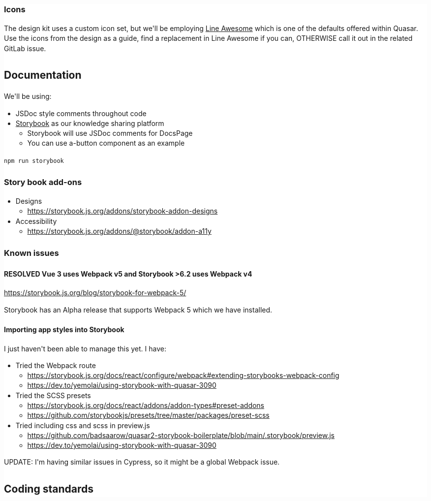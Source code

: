 ### Icons

The design kit uses a custom icon set, but we'll be employing [Line Awesome](https://icons8.com/line-awesome) which is one of the defaults offered within Quasar. Use the icons from the design as a guide, find a replacement in Line Awesome if you can, OTHERWISE call it out in the related GitLab issue.

## Documentation

We'll be using:

- JSDoc style comments throughout code
- [Storybook](https://storybook.js.org/) as our knowledge sharing platform
  - Storybook will use JSDoc comments for DocsPage
  - You can use a-button component as an example

```bash
npm run storybook
```

### Story book add-ons

- Designs
  - https://storybook.js.org/addons/storybook-addon-designs
- Accessibility
  - https://storybook.js.org/addons/@storybook/addon-a11y

### Known issues

#### RESOLVED Vue 3 uses Webpack v5 and Storybook >6.2 uses Webpack v4

https://storybook.js.org/blog/storybook-for-webpack-5/

Storybook has an Alpha release that supports Webpack 5 which we have installed.

#### Importing app styles into Storybook

I just haven't been able to manage this yet. I have:

- Tried the Webpack route
  - https://storybook.js.org/docs/react/configure/webpack#extending-storybooks-webpack-config
  - https://dev.to/yemolai/using-storybook-with-quasar-3090
- Tried the SCSS presets
  - https://storybook.js.org/docs/react/addons/addon-types#preset-addons
  - https://github.com/storybookjs/presets/tree/master/packages/preset-scss
- Tried including css and scss in preview.js
  - https://github.com/badsaarow/quasar2-storybook-boilerplate/blob/main/.storybook/preview.js
  - https://dev.to/yemolai/using-storybook-with-quasar-3090

UPDATE: I'm having similar issues in Cypress, so it might be a global Webpack issue.

## Coding standards
